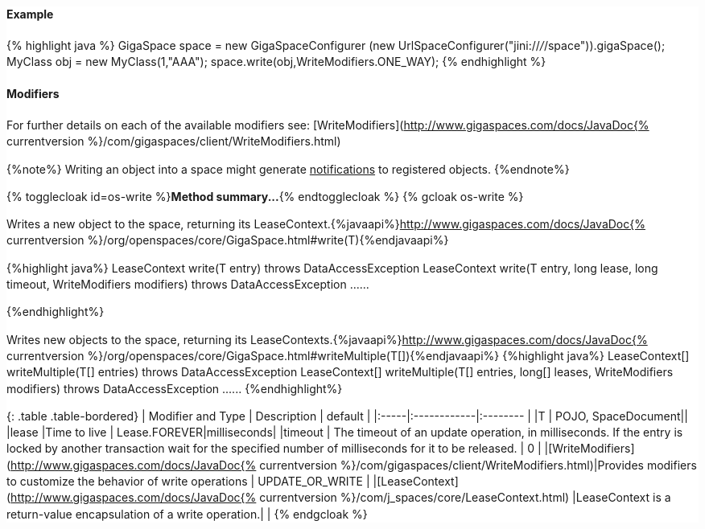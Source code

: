 #### Example

{% highlight java %}
  GigaSpace space = new GigaSpaceConfigurer (new UrlSpaceConfigurer("jini://*/*/space")).gigaSpace();
  MyClass obj = new MyClass(1,"AAA");
  space.write(obj,WriteModifiers.ONE_WAY);
{% endhighlight %}


#### Modifiers

For further details on each of the available modifiers see: [WriteModifiers](http://www.gigaspaces.com/docs/JavaDoc{% currentversion %}/com/gigaspaces/client/WriteModifiers.html)

{%note%}
Writing an object into a space might generate [notifications](./notify-container.html) to registered objects.
{%endnote%}

{% togglecloak id=os-write %}**Method summary...**{% endtogglecloak %}
{% gcloak os-write %}

Writes a new object to the space, returning its LeaseContext.{%javaapi%}http://www.gigaspaces.com/docs/JavaDoc{% currentversion %}/org/openspaces/core/GigaSpace.html#write(T){%endjavaapi%}

{%highlight java%}
<T> LeaseContext<T> write(T entry) throws DataAccessException
<T> LeaseContext<T> write(T entry, long lease, long timeout, WriteModifiers modifiers) throws DataAccessException
......

{%endhighlight%}

Writes new objects to the space, returning its LeaseContexts.{%javaapi%}http://www.gigaspaces.com/docs/JavaDoc{% currentversion %}/org/openspaces/core/GigaSpace.html#writeMultiple(T[]){%endjavaapi%}
{%highlight java%}
<T> LeaseContext<T>[] writeMultiple(T[] entries) throws DataAccessException
<T> LeaseContext<T>[] writeMultiple(T[] entries, long[] leases, WriteModifiers modifiers) throws DataAccessException
......
{%endhighlight%}

{: .table .table-bordered}
| Modifier and Type | Description | default |
|:-----|:------------|:-------- |
|T          | POJO, SpaceDocument||
|lease       |Time to live | Lease.FOREVER|milliseconds|
|timeout     | The timeout of an update operation, in milliseconds. If the entry is locked by another transaction wait for the specified number of milliseconds for it to be released. | 0  |
|[WriteModifiers](http://www.gigaspaces.com/docs/JavaDoc{% currentversion %}/com/gigaspaces/client/WriteModifiers.html)|Provides modifiers to customize the behavior of write operations | UPDATE_OR_WRITE  |
|[LeaseContext](http://www.gigaspaces.com/docs/JavaDoc{% currentversion %}/com/j_spaces/core/LeaseContext.html) |LeaseContext is a return-value encapsulation of a write operation.| |
{% endgcloak  %}


